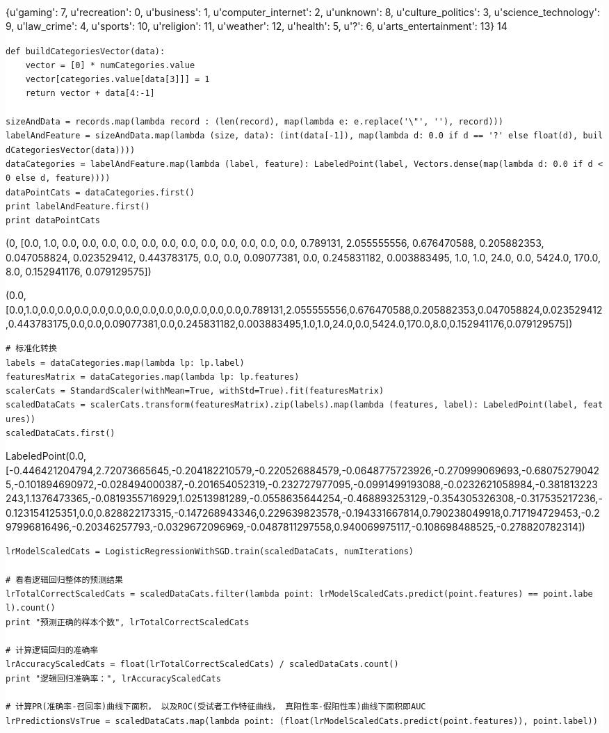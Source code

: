    {u'gaming': 7, u'recreation': 0, u'business': 1, u'computer_internet': 2, u'unknown': 8, u'culture_politics': 3, u'science_technology': 9, u'law_crime': 4, u'sports': 10, u'religion': 11, u'weather': 12, u'health': 5, u'?': 6, u'arts_entertainment': 13}
    14



```
def buildCategoriesVector(data):
    vector = [0] * numCategories.value
    vector[categories.value[data[3]]] = 1
    return vector + data[4:-1]
    
sizeAndData = records.map(lambda record : (len(record), map(lambda e: e.replace('\"', ''), record)))
labelAndFeature = sizeAndData.map(lambda (size, data): (int(data[-1]), map(lambda d: 0.0 if d == '?' else float(d), buildCategoriesVector(data))))
dataCategories = labelAndFeature.map(lambda (label, feature): LabeledPoint(label, Vectors.dense(map(lambda d: 0.0 if d < 0 else d, feature))))
dataPointCats = dataCategories.first()
print labelAndFeature.first()
print dataPointCats 
```

   (0, [0.0, 1.0, 0.0, 0.0, 0.0, 0.0, 0.0, 0.0, 0.0, 0.0, 0.0, 0.0, 0.0, 0.0, 0.789131, 2.055555556, 0.676470588, 0.205882353, 0.047058824, 0.023529412, 0.443783175, 0.0, 0.0, 0.09077381, 0.0, 0.245831182, 0.003883495, 1.0, 1.0, 24.0, 0.0, 5424.0, 170.0, 8.0, 0.152941176, 0.079129575])

(0.0,[0.0,1.0,0.0,0.0,0.0,0.0,0.0,0.0,0.0,0.0,0.0,0.0,0.0,0.0,0.789131,2.055555556,0.676470588,0.205882353,0.047058824,0.023529412,0.443783175,0.0,0.0,0.09077381,0.0,0.245831182,0.003883495,1.0,1.0,24.0,0.0,5424.0,170.0,8.0,0.152941176,0.079129575])



```
# 标准化转换
labels = dataCategories.map(lambda lp: lp.label)
featuresMatrix = dataCategories.map(lambda lp: lp.features)
scalerCats = StandardScaler(withMean=True, withStd=True).fit(featuresMatrix)
scaledDataCats = scalerCats.transform(featuresMatrix).zip(labels).map(lambda (features, label): LabeledPoint(label, features))
scaledDataCats.first()
```




   LabeledPoint(0.0, [-0.446421204794,2.72073665645,-0.204182210579,-0.220526884579,-0.0648775723926,-0.270999069693,-0.680752790425,-0.101894690972,-0.028494000387,-0.201654052319,-0.232727977095,-0.0991499193088,-0.0232621058984,-0.381813223243,1.1376473365,-0.0819355716929,1.02513981289,-0.0558635644254,-0.468893253129,-0.354305326308,-0.317535217236,-0.123154125351,0.0,0.828822173315,-0.147268943346,0.229639823578,-0.194331667814,0.790238049918,0.717194729453,-0.297996816496,-0.20346257793,-0.0329672096969,-0.0487811297558,0.940069975117,-0.108698488525,-0.278820782314])




```
lrModelScaledCats = LogisticRegressionWithSGD.train(scaledDataCats, numIterations)

# 看看逻辑回归整体的预测结果
lrTotalCorrectScaledCats = scaledDataCats.filter(lambda point: lrModelScaledCats.predict(point.features) == point.label).count()
print "预测正确的样本个数", lrTotalCorrectScaledCats

# 计算逻辑回归的准确率
lrAccuracyScaledCats = float(lrTotalCorrectScaledCats) / scaledDataCats.count()
print "逻辑回归准确率：", lrAccuracyScaledCats

# 计算PR(准确率-召回率)曲线下面积， 以及ROC(受试者工作特征曲线， 真阳性率-假阳性率)曲线下面积即AUC
lrPredictionsVsTrue = scaledDataCats.map(lambda point: (float(lrModelScaledCats.predict(point.features)), point.label))
```
